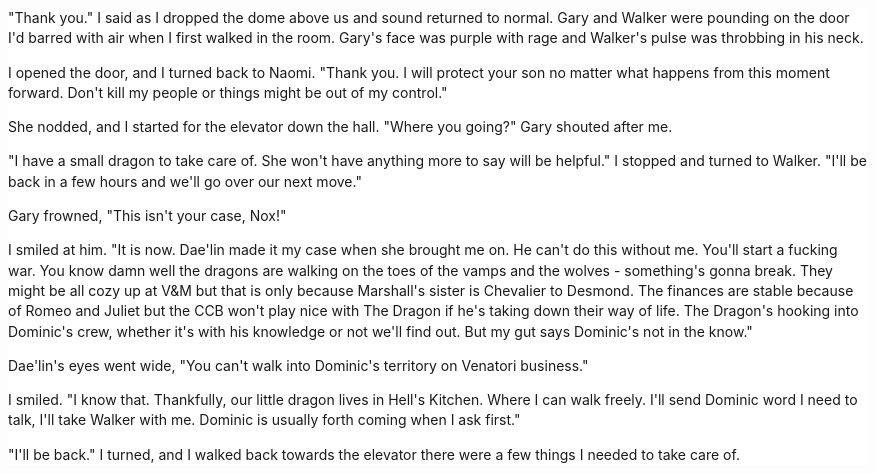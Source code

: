 "Thank you."  I said as I dropped the dome above us and sound returned to normal.  Gary and Walker were pounding on the door I'd barred with air when I first walked in the room.  Gary's face was purple with rage and Walker's pulse was throbbing in his neck.  

I opened the door, and I turned back to Naomi.  "Thank you.  I will protect your son no matter what happens from this moment forward.  Don't kill my people or things might be out of my control."

She nodded, and I started for the elevator down the hall.  "Where you going?"  Gary shouted after me.

"I have a small dragon to take care of.  She won't have anything more to say will be helpful."  I stopped and turned to Walker.  "I'll be back in a few hours and we'll go over our next move."

Gary frowned, "This isn't your case, Nox!"

I smiled at him.  "It is now.  Dae'lin made it my case when she brought me on.  He can't do this without me.  You'll start a fucking war.  You know damn well the dragons are walking on the toes of the vamps and the wolves - something's gonna break.  They might be all cozy up at V&M but that is only because Marshall's sister is Chevalier to Desmond.  The finances are stable because of Romeo and Juliet but the CCB won't play nice with The Dragon if he's taking down their way of life.  The Dragon's hooking into Dominic's crew, whether it's with his knowledge or not we'll find out.  But my gut says Dominic's not in the know."

Dae'lin's eyes went wide, "You can't walk into Dominic's territory on Venatori business."

I smiled.  "I know that.  Thankfully, our little dragon lives in Hell's Kitchen.  Where I can walk freely.  I'll send Dominic word I need to talk, I'll take Walker with me. Dominic is usually forth coming when I ask first."

"I'll be back."  I turned, and I walked back towards the elevator there were a few things I needed to take care of.

